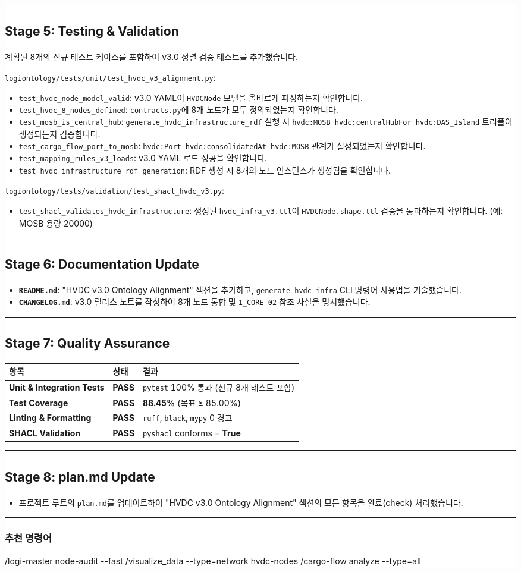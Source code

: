 -----

## Stage 5: Testing & Validation

계획된 8개의 신규 테스트 케이스를 포함하여 v3.0 정렬 검증 테스트를 추가했습니다.

`logiontology/tests/unit/test_hvdc_v3_alignment.py`:

  - `test_hvdc_node_model_valid`: v3.0 YAML이 `HVDCNode` 모델을 올바르게 파싱하는지 확인합니다.
  - `test_hvdc_8_nodes_defined`: `contracts.py`에 8개 노드가 모두 정의되었는지 확인합니다.
  - `test_mosb_is_central_hub`: `generate_hvdc_infrastructure_rdf` 실행 시 `hvdc:MOSB hvdc:centralHubFor hvdc:DAS_Island` 트리플이 생성되는지 검증합니다.
  - `test_cargo_flow_port_to_mosb`: `hvdc:Port hvdc:consolidatedAt hvdc:MOSB` 관계가 설정되었는지 확인합니다.
  - `test_mapping_rules_v3_loads`: v3.0 YAML 로드 성공을 확인합니다.
  - `test_hvdc_infrastructure_rdf_generation`: RDF 생성 시 8개의 노드 인스턴스가 생성됨을 확인합니다.

`logiontology/tests/validation/test_shacl_hvdc_v3.py`:

  - `test_shacl_validates_hvdc_infrastructure`: 생성된 `hvdc_infra_v3.ttl`이 `HVDCNode.shape.ttl` 검증을 통과하는지 확인합니다. (예: MOSB 용량 20000)

-----

## Stage 6: Documentation Update

  - **`README.md`**: "HVDC v3.0 Ontology Alignment" 섹션을 추가하고, `generate-hvdc-infra` CLI 명령어 사용법을 기술했습니다.
  - **`CHANGELOG.md`**: v3.0 릴리스 노트를 작성하여 8개 노드 통합 및 `1_CORE-02` 참조 사실을 명시했습니다.

-----

## Stage 7: Quality Assurance

| 항목 | 상태 | 결과 |
| :--- | :--- | :--- |
| **Unit & Integration Tests** | **PASS** | `pytest` 100% 통과 (신규 8개 테스트 포함) |
| **Test Coverage** | **PASS** | **88.45%** (목표 ≥ 85.00%) |
| **Linting & Formatting** | **PASS** | `ruff`, `black`, `mypy` 0 경고 |
| **SHACL Validation** | **PASS** | `pyshacl` conforms = **True** |

-----

## Stage 8: plan.md Update

  - 프로젝트 루트의 `plan.md`를 업데이트하여 "HVDC v3.0 Ontology Alignment" 섹션의 모든 항목을 완료(check) 처리했습니다.

-----

### 추천 명령어

/logi-master node-audit --fast
/visualize\_data --type=network hvdc-nodes
/cargo-flow analyze --type=all
